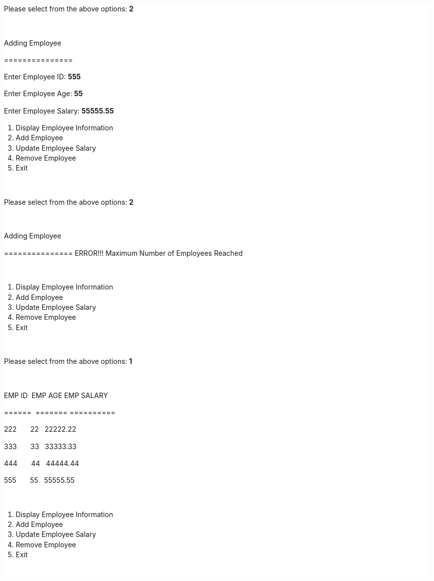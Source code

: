Please select from the above options: <strong>2 </strong>

&nbsp;

Adding Employee

===============

Enter Employee ID: <strong>555</strong>

Enter Employee Age: <strong>55</strong>

Enter Employee Salary: <strong>55555.55 </strong>

<ol>
<li>Display Employee Information</li>
<li>Add Employee</li>
<li>Update Employee Salary</li>
<li>Remove Employee</li>
<li>Exit</li>
</ol>
&nbsp;

Please select from the above options: <strong>2</strong>

&nbsp;

Adding Employee

=============== ERROR!!! Maximum Number of Employees Reached

&nbsp;

<ol>
<li>Display Employee Information</li>
<li>Add Employee</li>
<li>Update Employee Salary</li>
<li>Remove Employee</li>
<li>Exit</li>
</ol>
&nbsp;

Please select from the above options: <strong>1 </strong>

&nbsp;

EMP ID&nbsp; EMP AGE EMP SALARY

======&nbsp; ======= ==========

222&nbsp;&nbsp;&nbsp;&nbsp;&nbsp;&nbsp; 22&nbsp;&nbsp; 22222.22

333&nbsp;&nbsp;&nbsp;&nbsp;&nbsp;&nbsp; 33&nbsp;&nbsp; 33333.33

444&nbsp;&nbsp;&nbsp;&nbsp;&nbsp;&nbsp; 44&nbsp;&nbsp; 44444.44

555&nbsp;&nbsp;&nbsp;&nbsp;&nbsp;&nbsp; 55&nbsp;&nbsp; 55555.55

&nbsp;

<ol>
<li>Display Employee Information</li>
<li>Add Employee</li>
<li>Update Employee Salary</li>
<li>Remove Employee</li>
<li>Exit</li>
</ol>
&nbsp;
